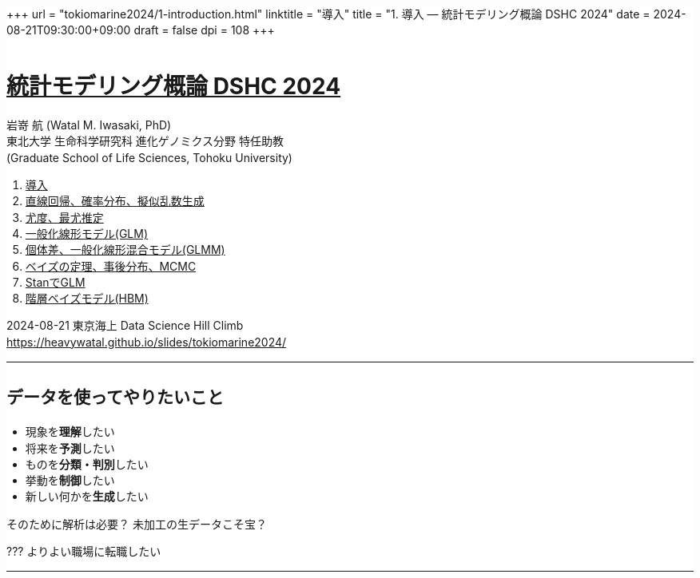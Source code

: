 +++
url = "tokiomarine2024/1-introduction.html"
linktitle = "導入"
title = "1. 導入 — 統計モデリング概論 DSHC 2024"
date = 2024-08-21T09:30:00+09:00
draft = false
dpi = 108
+++

# [統計モデリング概論 DSHC 2024](.)

<div class="author">
岩嵜 航 (Watal M. Iwasaki, PhD)
</div>

<div class="affiliation">
東北大学 生命科学研究科 進化ゲノミクス分野 特任助教<br>
(Graduate School of Life Sciences, Tohoku University)
</div>

<ol>
<li class="current-deck"><a href="1-introduction.html">導入</a>
<li><a href="2-distribution.html">直線回帰、確率分布、擬似乱数生成</a>
<li><a href="3-likelihood.html">尤度、最尤推定</a>
<li><a href="4-glm.html">一般化線形モデル(GLM)</a>
<li><a href="5-glmm.html">個体差、一般化線形混合モデル(GLMM)</a>
<li><a href="6-bayesian.html">ベイズの定理、事後分布、MCMC</a>
<li><a href="7-stan.html">StanでGLM</a>
<li><a href="8-hbm.html">階層ベイズモデル(HBM)</a>
</ol>

<div class="footnote">
2024-08-21 東京海上 Data Science Hill Climb<br>
<a href="https://heavywatal.github.io/slides/tokiomarine2024/">https://heavywatal.github.io/slides/tokiomarine2024/</a>
</div>



---
## データを使ってやりたいこと

- 現象を**理解**したい
- 将来を**予測**したい
- ものを**分類・判別**したい
- 挙動を**制御**したい
- 新しい何かを**生成**したい

そのために解析は必要？
未加工の生データこそ宝？

???
よりよい職場に転職したい

---